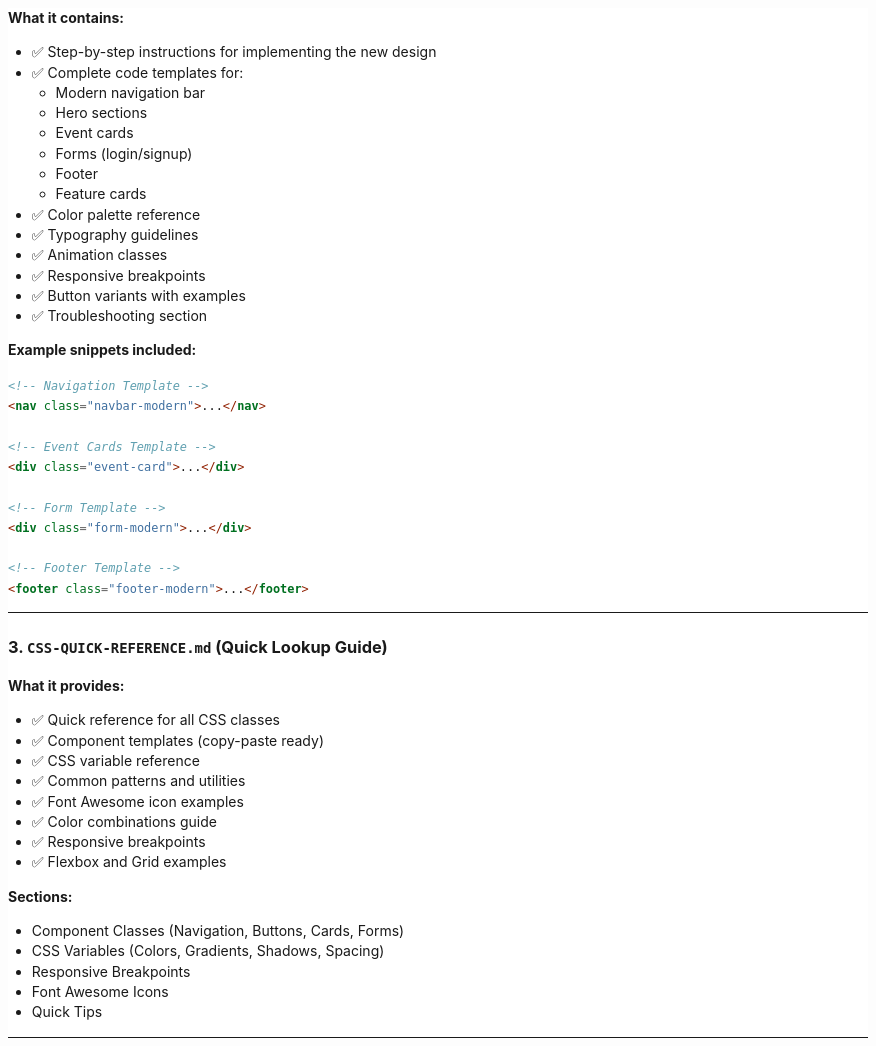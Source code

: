 **What it contains:**
- ✅ Step-by-step instructions for implementing the new design
- ✅ Complete code templates for:
  - Modern navigation bar
  - Hero sections
  - Event cards
  - Forms (login/signup)
  - Footer
  - Feature cards
- ✅ Color palette reference
- ✅ Typography guidelines
- ✅ Animation classes
- ✅ Responsive breakpoints
- ✅ Button variants with examples
- ✅ Troubleshooting section

**Example snippets included:**
```html
<!-- Navigation Template -->
<nav class="navbar-modern">...</nav>

<!-- Event Cards Template -->
<div class="event-card">...</div>

<!-- Form Template -->
<div class="form-modern">...</div>

<!-- Footer Template -->
<footer class="footer-modern">...</footer>
```

---

### 3. **`CSS-QUICK-REFERENCE.md`** (Quick Lookup Guide)

**What it provides:**
- ✅ Quick reference for all CSS classes
- ✅ Component templates (copy-paste ready)
- ✅ CSS variable reference
- ✅ Common patterns and utilities
- ✅ Font Awesome icon examples
- ✅ Color combinations guide
- ✅ Responsive breakpoints
- ✅ Flexbox and Grid examples

**Sections:**
- Component Classes (Navigation, Buttons, Cards, Forms)
- CSS Variables (Colors, Gradients, Shadows, Spacing)
- Responsive Breakpoints
- Font Awesome Icons
- Quick Tips

---
